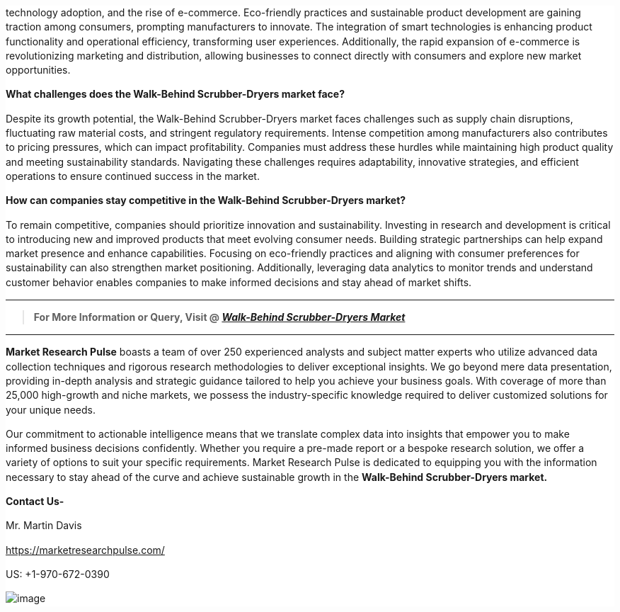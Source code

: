 technology adoption, and the rise of e-commerce. Eco-friendly practices and sustainable product development are gaining traction among consumers, prompting manufacturers to innovate. The integration of smart technologies is enhancing product functionality and operational efficiency, transforming user experiences. Additionally, the rapid expansion of e-commerce is revolutionizing marketing and distribution, allowing businesses to connect directly with consumers and explore new market opportunities.</p><p><strong>What challenges does the Walk-Behind Scrubber-Dryers market face?</strong></p><p>Despite its growth potential, the Walk-Behind Scrubber-Dryers market faces challenges such as supply chain disruptions, fluctuating raw material costs, and stringent regulatory requirements. Intense competition among manufacturers also contributes to pricing pressures, which can impact profitability. Companies must address these hurdles while maintaining high product quality and meeting sustainability standards. Navigating these challenges requires adaptability, innovative strategies, and efficient operations to ensure continued success in the market.</p><p><strong>How can companies stay competitive in the Walk-Behind Scrubber-Dryers market?</strong></p><p>To remain competitive, companies should prioritize innovation and sustainability. Investing in research and development is critical to introducing new and improved products that meet evolving consumer needs. Building strategic partnerships can help expand market presence and enhance capabilities. Focusing on eco-friendly practices and aligning with consumer preferences for sustainability can also strengthen market positioning. Additionally, leveraging data analytics to monitor trends and understand customer behavior enables companies to make informed decisions and stay ahead of market shifts.</p><hr /><blockquote><p><strong>For More Information or Query, Visit @&nbsp;<em><a href="https://marketresearchpulse.com/report/3780/walk-behind-scrubber-dryers-market?utm_source=Linkedin&utm_medium=0111">Walk-Behind Scrubber-Dryers Market</a></em></strong></p></blockquote><hr /><p><strong>Market Research Pulse</strong> boasts a team of over 250 experienced analysts and subject matter experts who utilize advanced data collection techniques and rigorous research methodologies to deliver exceptional insights. We go beyond mere data presentation, providing in-depth analysis and strategic guidance tailored to help you achieve your business goals. With coverage of more than 25,000 high-growth and niche markets, we possess the industry-specific knowledge required to deliver customized solutions for your unique needs.</p><p>Our commitment to actionable intelligence means that we translate complex data into insights that empower you to make informed business decisions confidently. Whether you require a pre-made report or a bespoke research solution, we offer a variety of options to suit your specific requirements. Market Research Pulse is dedicated to equipping you with the information necessary to stay ahead of the curve and achieve sustainable growth in the <strong>Walk-Behind Scrubber-Dryers market.</strong></p><p><strong>Contact Us-</strong></p><p>Mr. Martin Davis</p><p>https://marketresearchpulse.com/</p><p>US: +1-970-672-0390</p>
![image](https://github.com/user-attachments/assets/994f9a06-eec3-4897-b7c0-6e4d33f87a25)
